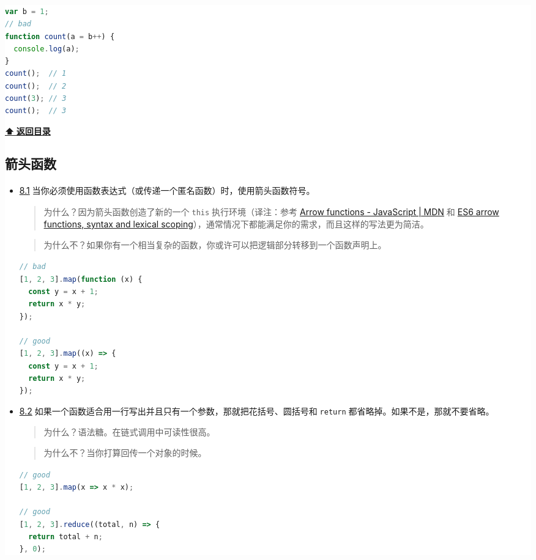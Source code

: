   ```javascript
  var b = 1;
  // bad
  function count(a = b++) {
    console.log(a);
  }
  count();  // 1
  count();  // 2
  count(3); // 3
  count();  // 3
  ```


**[⬆ 返回目录](#table-of-contents)**

<a name="arrow-functions"></a>
## 箭头函数

  - [8.1](#8.1) <a name='8.1'></a> 当你必须使用函数表达式（或传递一个匿名函数）时，使用箭头函数符号。

    > 为什么？因为箭头函数创造了新的一个 `this` 执行环境（译注：参考 [Arrow functions - JavaScript | MDN](https://developer.mozilla.org/en-US/docs/Web/JavaScript/Reference/Functions/Arrow_functions) 和 [ES6 arrow functions, syntax and lexical scoping](http://toddmotto.com/es6-arrow-functions-syntaxes-and-lexical-scoping/)），通常情况下都能满足你的需求，而且这样的写法更为简洁。

    > 为什么不？如果你有一个相当复杂的函数，你或许可以把逻辑部分转移到一个函数声明上。

    ```javascript
    // bad
    [1, 2, 3].map(function (x) {
      const y = x + 1;
      return x * y;
    });

    // good
    [1, 2, 3].map((x) => {
      const y = x + 1;
      return x * y;
    });
    ```

  - [8.2](#8.2) <a name='8.2'></a> 如果一个函数适合用一行写出并且只有一个参数，那就把花括号、圆括号和 `return` 都省略掉。如果不是，那就不要省略。

    > 为什么？语法糖。在链式调用中可读性很高。

    > 为什么不？当你打算回传一个对象的时候。

    ```javascript
    // good
    [1, 2, 3].map(x => x * x);

    // good
    [1, 2, 3].reduce((total, n) => {
      return total + n;
    }, 0);
    ```
